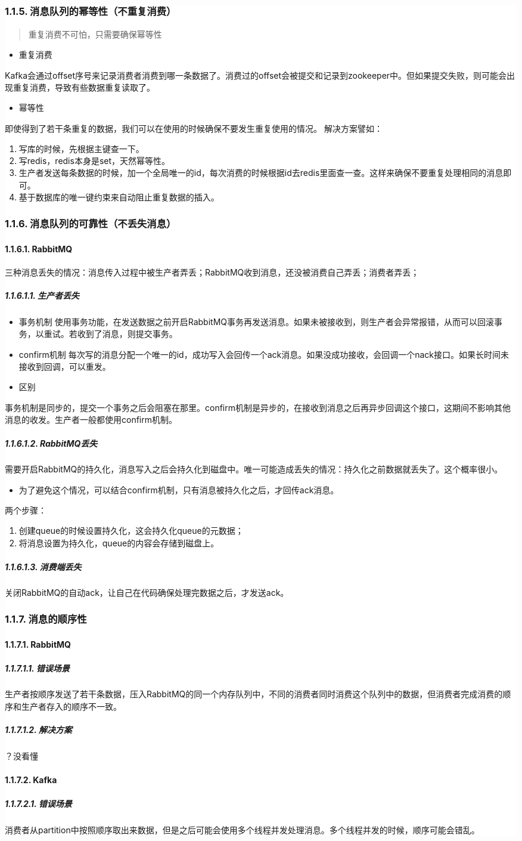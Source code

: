 ### 1.1.5. 消息队列的幂等性（不重复消费）

> 重复消费不可怕，只需要确保幂等性

- 重复消费

Kafka会通过offset序号来记录消费者消费到哪一条数据了。消费过的offset会被提交和记录到zookeeper中。但如果提交失败，则可能会出现重复消费，导致有些数据重复读取了。

- 幂等性

即使得到了若干条重复的数据，我们可以在使用的时候确保不要发生重复使用的情况。
解决方案譬如：
1. 写库的时候，先根据主键查一下。
2. 写redis，redis本身是set，天然幂等性。
3. 生产者发送每条数据的时候，加一个全局唯一的id，每次消费的时候根据id去redis里面查一查。这样来确保不要重复处理相同的消息即可。
4. 基于数据库的唯一键约束来自动阻止重复数据的插入。

### 1.1.6. 消息队列的可靠性（不丢失消息）

#### 1.1.6.1. RabbitMQ
三种消息丢失的情况：消息传入过程中被生产者弄丢；RabbitMQ收到消息，还没被消费自己弄丢；消费者弄丢；

##### 1.1.6.1.1. 生产者丢失
- 事务机制
使用事务功能，在发送数据之前开启RabbitMQ事务再发送消息。如果未被接收到，则生产者会异常报错，从而可以回滚事务，以重试。若收到了消息，则提交事务。

- confirm机制
每次写的消息分配一个唯一的id，成功写入会回传一个ack消息。如果没成功接收，会回调一个nack接口。如果长时间未接收到回调，可以重发。

- 区别

事务机制是同步的，提交一个事务之后会阻塞在那里。confirm机制是异步的，在接收到消息之后再异步回调这个接口，这期间不影响其他消息的收发。生产者一般都使用confirm机制。

##### 1.1.6.1.2. RabbitMQ丢失
需要开启RabbitMQ的持久化，消息写入之后会持久化到磁盘中。唯一可能造成丢失的情况：持久化之前数据就丢失了。这个概率很小。
- 为了避免这个情况，可以结合confirm机制，只有消息被持久化之后，才回传ack消息。

两个步骤：
1. 创建queue的时候设置持久化，这会持久化queue的元数据；
2. 将消息设置为持久化，queue的内容会存储到磁盘上。

##### 1.1.6.1.3. 消费端丢失
关闭RabbitMQ的自动ack，让自己在代码确保处理完数据之后，才发送ack。

### 1.1.7. 消息的顺序性

#### 1.1.7.1. RabbitMQ
##### 1.1.7.1.1. 错误场景
生产者按顺序发送了若干条数据，压入RabbitMQ的同一个内存队列中，不同的消费者同时消费这个队列中的数据，但消费者完成消费的顺序和生产者存入的顺序不一致。

##### 1.1.7.1.2. 解决方案
？没看懂

#### 1.1.7.2. Kafka
##### 1.1.7.2.1. 错误场景
消费者从partition中按照顺序取出来数据，但是之后可能会使用多个线程并发处理消息。多个线程并发的时候，顺序可能会错乱。
